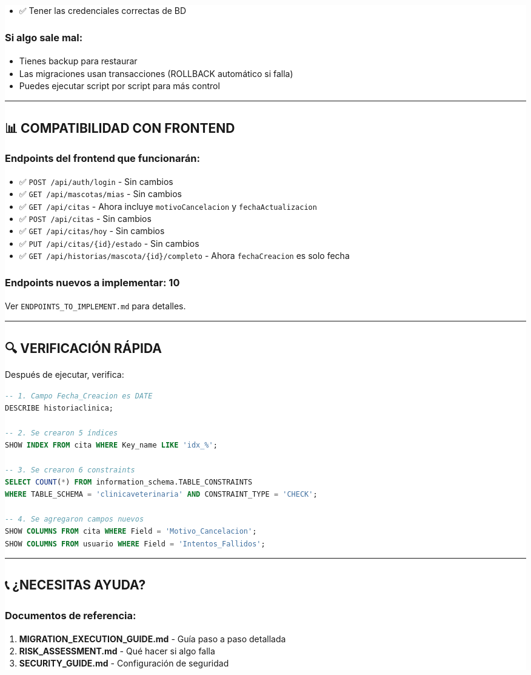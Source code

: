 - ✅ Tener las credenciales correctas de BD

### **Si algo sale mal:**
- Tienes backup para restaurar
- Las migraciones usan transacciones (ROLLBACK automático si falla)
- Puedes ejecutar script por script para más control

---

## 📊 COMPATIBILIDAD CON FRONTEND

### **Endpoints del frontend que funcionarán:**
- ✅ `POST /api/auth/login` - Sin cambios
- ✅ `GET /api/mascotas/mias` - Sin cambios
- ✅ `GET /api/citas` - Ahora incluye `motivoCancelacion` y `fechaActualizacion`
- ✅ `POST /api/citas` - Sin cambios
- ✅ `GET /api/citas/hoy` - Sin cambios
- ✅ `PUT /api/citas/{id}/estado` - Sin cambios
- ✅ `GET /api/historias/mascota/{id}/completo` - Ahora `fechaCreacion` es solo fecha

### **Endpoints nuevos a implementar:** 10
Ver `ENDPOINTS_TO_IMPLEMENT.md` para detalles.

---

## 🔍 VERIFICACIÓN RÁPIDA

Después de ejecutar, verifica:

```sql
-- 1. Campo Fecha_Creacion es DATE
DESCRIBE historiaclinica;

-- 2. Se crearon 5 índices
SHOW INDEX FROM cita WHERE Key_name LIKE 'idx_%';

-- 3. Se crearon 6 constraints
SELECT COUNT(*) FROM information_schema.TABLE_CONSTRAINTS
WHERE TABLE_SCHEMA = 'clinicaveterinaria' AND CONSTRAINT_TYPE = 'CHECK';

-- 4. Se agregaron campos nuevos
SHOW COLUMNS FROM cita WHERE Field = 'Motivo_Cancelacion';
SHOW COLUMNS FROM usuario WHERE Field = 'Intentos_Fallidos';
```

---

## 📞 ¿NECESITAS AYUDA?

### **Documentos de referencia:**
1. **MIGRATION_EXECUTION_GUIDE.md** - Guía paso a paso detallada
2. **RISK_ASSESSMENT.md** - Qué hacer si algo falla
3. **SECURITY_GUIDE.md** - Configuración de seguridad
